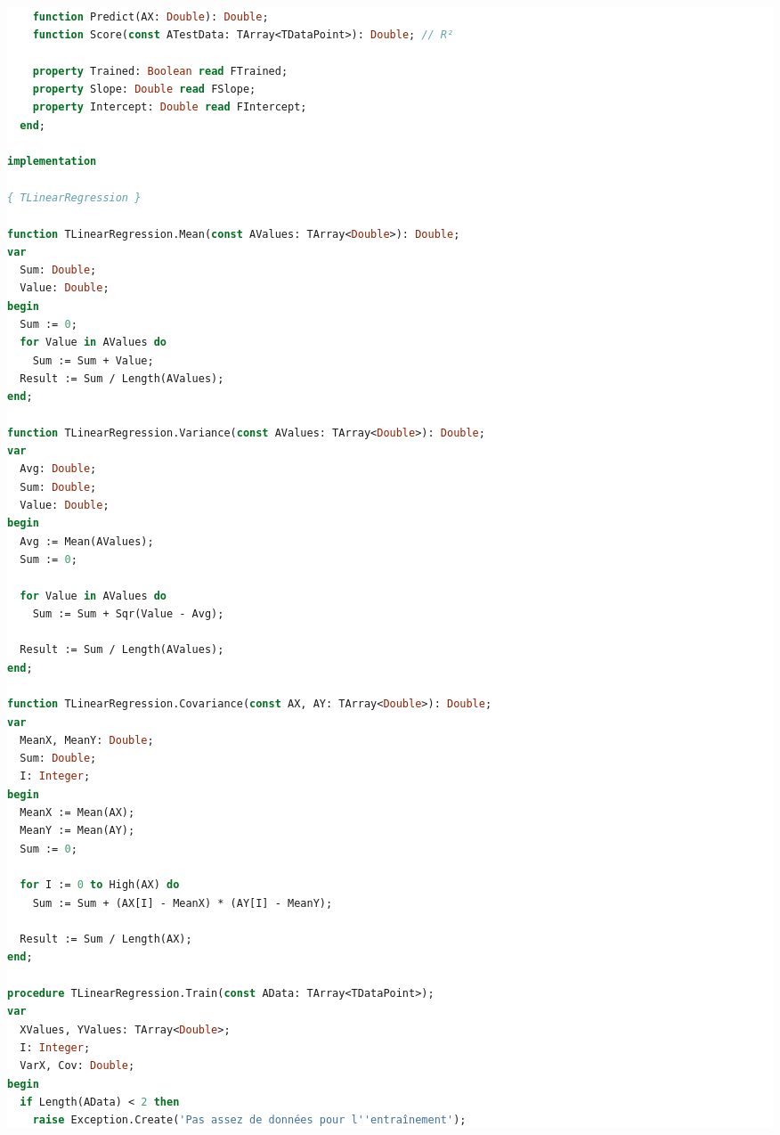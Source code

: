 ```pascal
    function Predict(AX: Double): Double;
    function Score(const ATestData: TArray<TDataPoint>): Double; // R²

    property Trained: Boolean read FTrained;
    property Slope: Double read FSlope;
    property Intercept: Double read FIntercept;
  end;

implementation

{ TLinearRegression }

function TLinearRegression.Mean(const AValues: TArray<Double>): Double;
var
  Sum: Double;
  Value: Double;
begin
  Sum := 0;
  for Value in AValues do
    Sum := Sum + Value;
  Result := Sum / Length(AValues);
end;

function TLinearRegression.Variance(const AValues: TArray<Double>): Double;
var
  Avg: Double;
  Sum: Double;
  Value: Double;
begin
  Avg := Mean(AValues);
  Sum := 0;

  for Value in AValues do
    Sum := Sum + Sqr(Value - Avg);

  Result := Sum / Length(AValues);
end;

function TLinearRegression.Covariance(const AX, AY: TArray<Double>): Double;
var
  MeanX, MeanY: Double;
  Sum: Double;
  I: Integer;
begin
  MeanX := Mean(AX);
  MeanY := Mean(AY);
  Sum := 0;

  for I := 0 to High(AX) do
    Sum := Sum + (AX[I] - MeanX) * (AY[I] - MeanY);

  Result := Sum / Length(AX);
end;

procedure TLinearRegression.Train(const AData: TArray<TDataPoint>);
var
  XValues, YValues: TArray<Double>;
  I: Integer;
  VarX, Cov: Double;
begin
  if Length(AData) < 2 then
    raise Exception.Create('Pas assez de données pour l''entraînement');

```